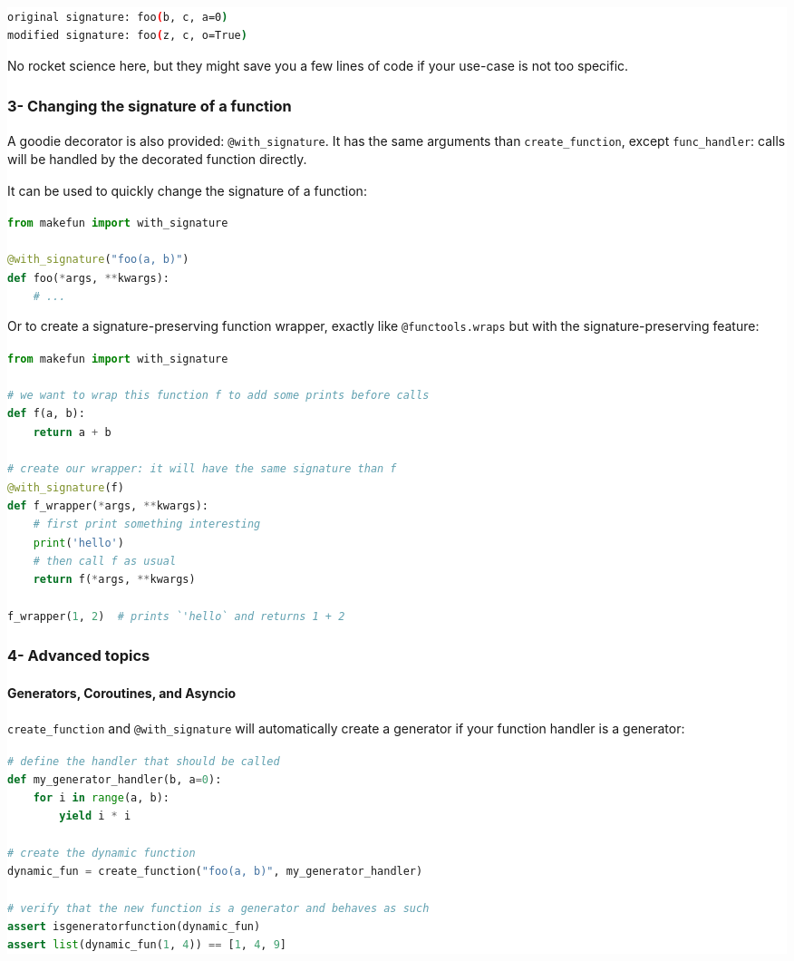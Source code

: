 ```bash
original signature: foo(b, c, a=0)
modified signature: foo(z, c, o=True)
```

No rocket science here, but they might save you a few lines of code if your use-case is not too specific.

### 3- Changing the signature of a function

A goodie decorator is also provided: `@with_signature`. It has the same arguments than `create_function`, except `func_handler`: calls will be handled by the decorated function directly. 

It can be used to quickly change the signature of a function:

```python
from makefun import with_signature

@with_signature("foo(a, b)")
def foo(*args, **kwargs):
    # ...
```

Or to create a signature-preserving function wrapper, exactly like `@functools.wraps` but with the signature-preserving feature:

```python
from makefun import with_signature

# we want to wrap this function f to add some prints before calls
def f(a, b):
    return a + b

# create our wrapper: it will have the same signature than f
@with_signature(f)
def f_wrapper(*args, **kwargs):
    # first print something interesting
    print('hello')
    # then call f as usual
    return f(*args, **kwargs)

f_wrapper(1, 2)  # prints `'hello` and returns 1 + 2 
```


### 4- Advanced topics

#### Generators, Coroutines, and Asyncio

`create_function` and `@with_signature` will automatically create a generator if your function handler is a generator:

```python
# define the handler that should be called
def my_generator_handler(b, a=0):
    for i in range(a, b):
        yield i * i

# create the dynamic function
dynamic_fun = create_function("foo(a, b)", my_generator_handler)

# verify that the new function is a generator and behaves as such
assert isgeneratorfunction(dynamic_fun)
assert list(dynamic_fun(1, 4)) == [1, 4, 9]
```
